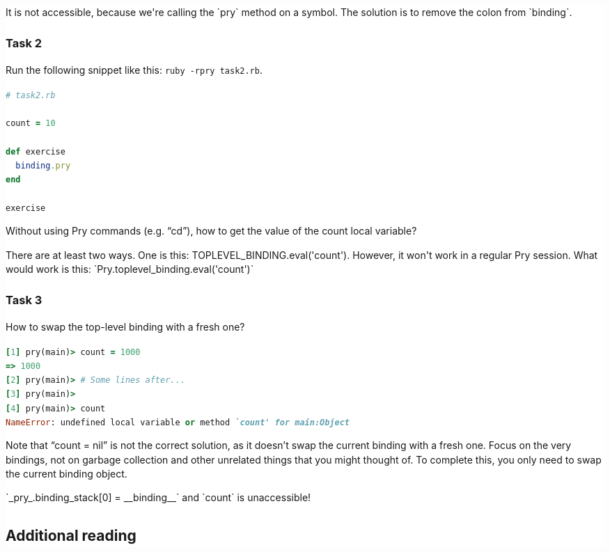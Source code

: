 <div class="spoiler" data-spoiler-title="The answer to Task 1">
It is not accessible, because we're calling the `pry` method on a symbol. The
solution is to remove the colon from `binding`.
</div>

### Task 2

Run the following snippet like this: `ruby -rpry task2.rb`.

```ruby
# task2.rb

count = 10

def exercise
  binding.pry
end

exercise
```

Without using Pry commands (e.g. “cd”), how to get the value of the count local
variable?

<div class="spoiler" data-spoiler-title="The answer to task 2">
There are at least two ways. One is this: TOPLEVEL_BINDING.eval('count').
However, it won't work in a regular Pry session. What would work is this:
`Pry.toplevel_binding.eval('count')`
</div>

### Task 3

How to swap the top-level binding with a fresh one?

```ruby
[1] pry(main)> count = 1000
=> 1000
[2] pry(main)> # Some lines after...
[3] pry(main)>
[4] pry(main)> count
NameError: undefined local variable or method `count' for main:Object

```

Note that “count = nil” is not the correct solution, as it doesn’t swap the
current binding with a fresh one. Focus on the very bindings, not on garbage
collection and other unrelated things that you might thought of. To complete
this, you only need to swap the current binding object.

<div class="spoiler" data-spoiler-title="The answer to task 3">
`_pry_.binding_stack[0] = __binding__` and `count` is unaccessible!
</div>

Additional reading
------------------


[^1]: More information on “main” can be found in the “[What is the Ruby top-level][top-level-article]” by John Mair
[^2]: That is, [we can’t create our own Binding instances][no-binding-new] using the “#new” method, like we can do it with many other Ruby standard classes.</sub>
[japanese]: http://qiita.com/yui-knk/items/63a511d243323bec6fb8
[old-pry]: https://github.com/pry/pry/blob/4fcf81b97601945945f43311532c164a93b44d7c/lib/pry.rb
[0]: http://yugui.jp/articles/846
[no-binding-new]: https://github.com/ruby/ruby/blob/0d70d8864359e6d8c410dd2727de618ba7cc3dc7/proc.c#L1583-L1584
[pry-instance]: https://github.com/pry/pry/blob/76d20e1632ffa331536b4f3a19ff96e532e70ac3/lib/pry/pry_instance.rb#L98-L100
[ruby-bug-5360]: http://bugs.ruby-lang.org/issues/5360
[pry-bug-516]: https://github.com/pry/pry/issues/516
[top-level-article]: http://banisterfiend.wordpress.com/2010/11/23/what-is-the-ruby-top-level/